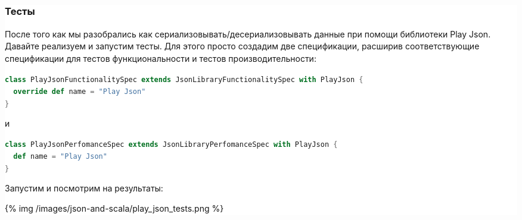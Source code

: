 ### Тесты ###

После того как мы разобрались как сериализовывать/десериализовывать данные при помощи библиотеки Play Json. Давайте реализуем и запустим тесты. Для этого просто создадим две спецификации, расширив соответствующие спецификации для тестов функциональности и тестов производительности:

```scala PlayJsonFunctionalitySpec.scala https://github.com/algolov/JsonSeries/blob/master/src/test/scala/com/github/algolov/libs/PlayJsonFunctionalitySpec.scala#L3
class PlayJsonFunctionalitySpec extends JsonLibraryFunctionalitySpec with PlayJson {
  override def name = "Play Json"
}
```

и

```scala PlayJsonPerfomanceSpec.scala https://github.com/algolov/JsonSeries/blob/master/src/test/scala/com/github/algolov/libs/PlayJsonPerfomanceSpec.scala
class PlayJsonPerfomanceSpec extends JsonLibraryPerfomanceSpec with PlayJson {
  def name = "Play Json"
}
```

Запустим и посмотрим на результаты:

{% img /images/json-and-scala/play_json_tests.png %}